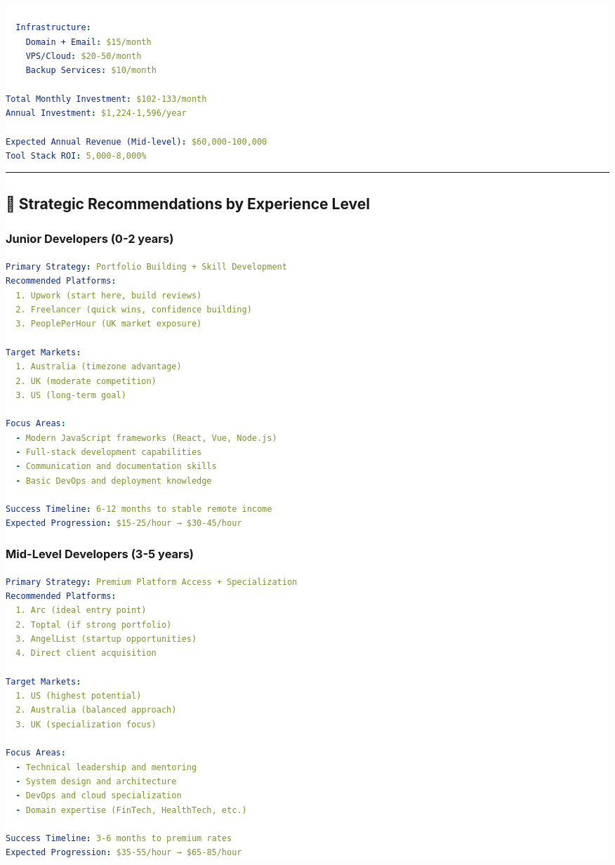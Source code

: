 ```yaml
    
  Infrastructure:
    Domain + Email: $15/month
    VPS/Cloud: $20-50/month
    Backup Services: $10/month

Total Monthly Investment: $102-133/month
Annual Investment: $1,224-1,596/year

Expected Annual Revenue (Mid-level): $60,000-100,000
Tool Stack ROI: 5,000-8,000%
```

---

## 🎯 Strategic Recommendations by Experience Level

### Junior Developers (0-2 years)
```yaml
Primary Strategy: Portfolio Building + Skill Development
Recommended Platforms:
  1. Upwork (start here, build reviews)
  2. Freelancer (quick wins, confidence building)
  3. PeoplePerHour (UK market exposure)

Target Markets:
  1. Australia (timezone advantage)
  2. UK (moderate competition)
  3. US (long-term goal)

Focus Areas:
  - Modern JavaScript frameworks (React, Vue, Node.js)
  - Full-stack development capabilities
  - Communication and documentation skills
  - Basic DevOps and deployment knowledge

Success Timeline: 6-12 months to stable remote income
Expected Progression: $15-25/hour → $30-45/hour
```

### Mid-Level Developers (3-5 years)
```yaml
Primary Strategy: Premium Platform Access + Specialization
Recommended Platforms:
  1. Arc (ideal entry point)
  2. Toptal (if strong portfolio)
  3. AngelList (startup opportunities)
  4. Direct client acquisition

Target Markets:
  1. US (highest potential)
  2. Australia (balanced approach)
  3. UK (specialization focus)

Focus Areas:
  - Technical leadership and mentoring
  - System design and architecture
  - DevOps and cloud specialization
  - Domain expertise (FinTech, HealthTech, etc.)

Success Timeline: 3-6 months to premium rates
Expected Progression: $35-55/hour → $65-85/hour
```